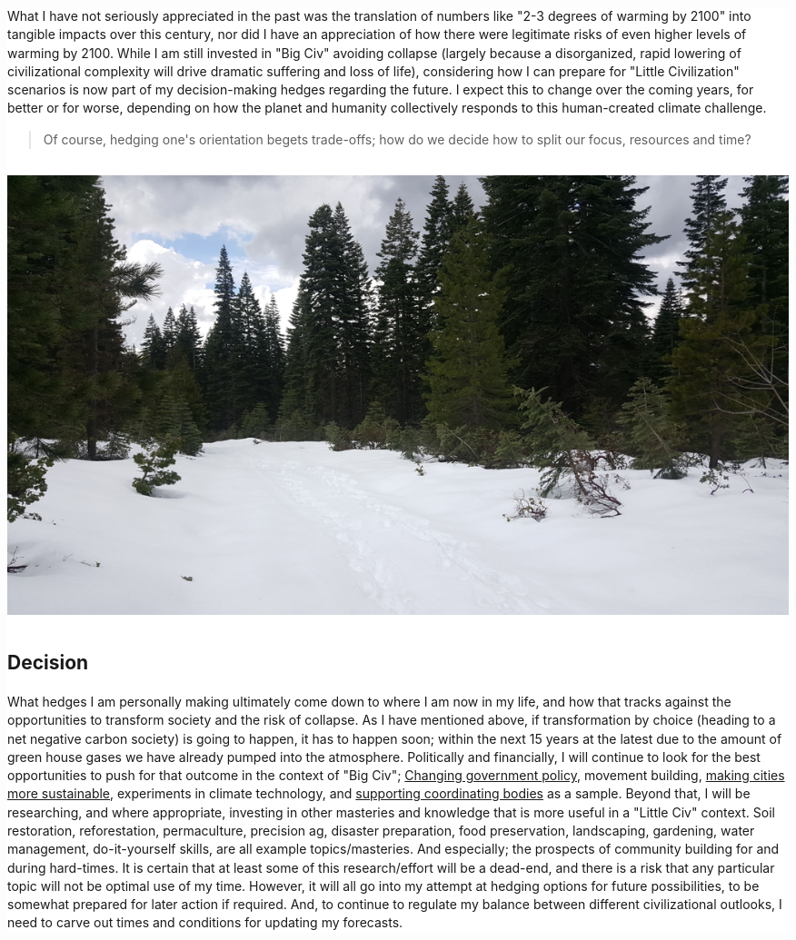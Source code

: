 What I have not seriously appreciated in the past was the translation of numbers like "2-3 degrees of warming by 2100" into tangible impacts over this century, nor did I have an appreciation of how there were legitimate risks of even higher levels of warming by 2100. While I am still invested in "Big Civ" avoiding collapse (largely because a disorganized, rapid lowering of civilizational complexity will drive dramatic suffering and loss of life), considering how I can prepare for "Little Civilization" scenarios is now part of my decision-making hedges regarding the future. I expect this to change over the coming years, for better or for worse, depending on how the planet and humanity collectively responds to this human-created climate challenge.

> Of course, hedging one's orientation begets trade-offs; how do we decide how to split our focus, resources and time?

![break](../img/snowedout.jpg)
---

## Decision

What hedges I am personally making ultimately come down to where I am now in my life, and how that tracks against the opportunities to transform society and the risk of collapse. As I have mentioned above, if transformation by choice (heading to a net negative carbon society) is going to happen, it has to happen soon; within the next 15 years at the latest due to the amount of green house gases we have already pumped into the atmosphere. Politically and financially, I will continue to look for the best opportunities to push for that outcome in the context of "Big Civ"; [Changing government policy](https://www.catf.us/donate/), movement building, [making cities more sustainable](https://twicefire.com/summerschool/), experiments in climate technology, and [supporting coordinating bodies](https://www.rainforestcoalition.org/) as a sample. Beyond that, I will be researching, and where appropriate, investing in other masteries and knowledge that is more useful in a "Little Civ" context. Soil restoration, reforestation, permaculture, precision ag, disaster preparation, food preservation, landscaping, gardening, water management, do-it-yourself skills, are all example topics/masteries. And especially; the prospects of community building for and during hard-times. It is certain that at least some of this research/effort will be a dead-end, and there is a risk that any particular topic will not be optimal use of my time. However, it will all go into my attempt at hedging options for future possibilities, to be somewhat prepared for later action if required. And, to continue to regulate my balance between different civilizational outlooks, I need to carve out times and conditions for updating my forecasts.
